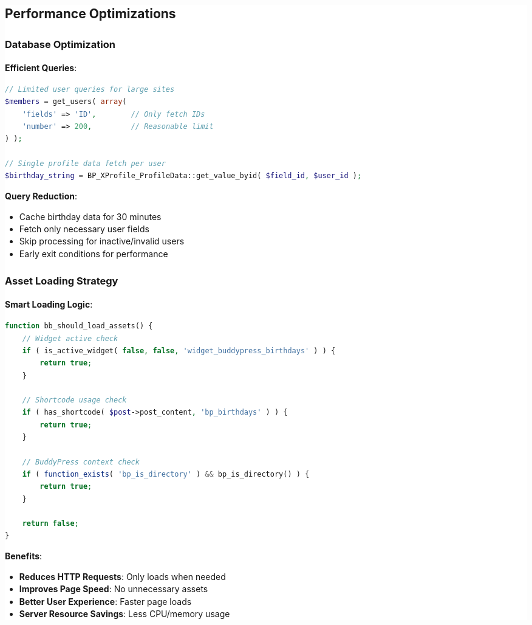 ## Performance Optimizations

### Database Optimization

**Efficient Queries**:
```php
// Limited user queries for large sites
$members = get_users( array(
    'fields' => 'ID',        // Only fetch IDs
    'number' => 200,         // Reasonable limit
) );

// Single profile data fetch per user
$birthday_string = BP_XProfile_ProfileData::get_value_byid( $field_id, $user_id );
```

**Query Reduction**:
- Cache birthday data for 30 minutes
- Fetch only necessary user fields
- Skip processing for inactive/invalid users
- Early exit conditions for performance

### Asset Loading Strategy

**Smart Loading Logic**:
```php
function bb_should_load_assets() {
    // Widget active check
    if ( is_active_widget( false, false, 'widget_buddypress_birthdays' ) ) {
        return true;
    }
    
    // Shortcode usage check
    if ( has_shortcode( $post->post_content, 'bp_birthdays' ) ) {
        return true;
    }
    
    // BuddyPress context check
    if ( function_exists( 'bp_is_directory' ) && bp_is_directory() ) {
        return true;
    }
    
    return false;
}
```

**Benefits**:
- **Reduces HTTP Requests**: Only loads when needed
- **Improves Page Speed**: No unnecessary assets
- **Better User Experience**: Faster page loads
- **Server Resource Savings**: Less CPU/memory usage

